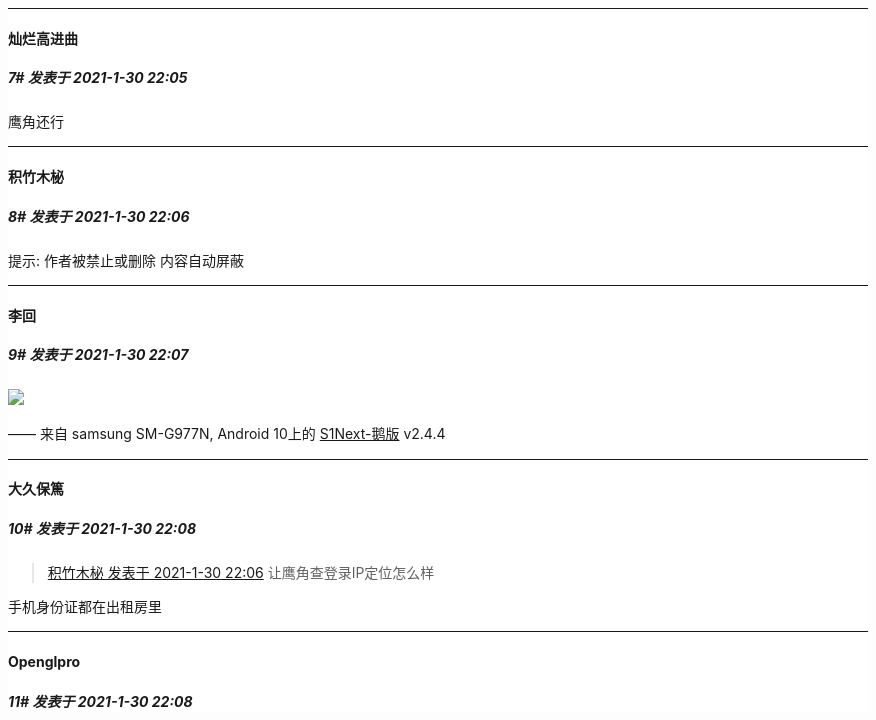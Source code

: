 
*****

####  灿烂高进曲  
##### 7#       发表于 2021-1-30 22:05




鹰角还行







*****

####  积竹木柲  
##### 8#       发表于 2021-1-30 22:06

提示: 作者被禁止或删除 内容自动屏蔽



*****

####  李回  
##### 9#       发表于 2021-1-30 22:07



<img src="https://static.saraba1st.com/image/smiley/face2017/037.png" referrerpolicy="no-referrer">

—— 来自 samsung SM-G977N, Android 10上的 [S1Next-鹅版](https://github.com/ykrank/S1-Next/releases) v2.4.4







*****

####  大久保篤  
##### 10#       发表于 2021-1-30 22:08



<blockquote><a href="httphttps://bbs.saraba1st.com/2b/forum.php?mod=redirect&amp;goto=findpost&amp;pid=50193600&amp;ptid=1985485" target="_blank">积竹木柲 发表于 2021-1-30 22:06</a>
让鹰角查登录IP定位怎么样</blockquote>
手机身份证都在出租房里







*****

####  Openglpro  
##### 11#       发表于 2021-1-30 22:08
